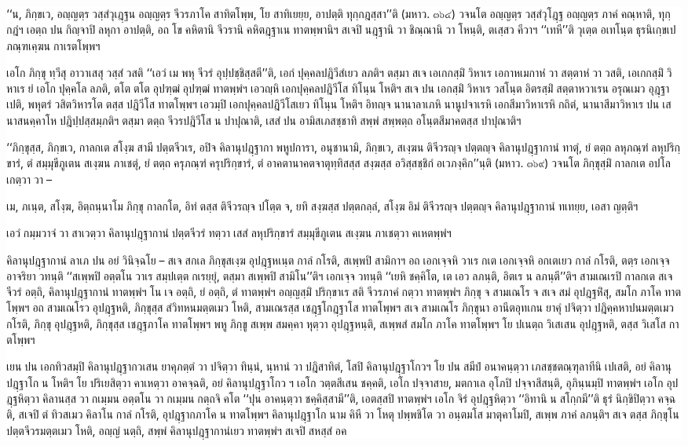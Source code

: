 
<p>‘‘น, ภิกฺขเว, อญฺญตฺร วสฺสํวุเฎฺฐน อญฺญตฺร จีวรภาโค สาทิตโพฺพ, โย สาทิเยยฺย, อาปตฺติ ทุกฺกฎสฺสา’’ติ (มหาว. ๓๖๔) วจนโต อญฺญตฺร วสฺสํวุโฎฺฐ อญฺญตฺร ภาคํ คณฺหาติ, ทุกฺกฎํฯ เอตฺถ ปน กิญฺจาปิ ลหุกา อาปตฺติ, อถ โข คหิตานิ จีวรานิ คหิตฎฺฐาเน ทาตพฺพานิฯ สเจปิ นฎฺฐานิ วา ชิณฺณานิ วา โหนฺติ, ตเสฺสว คีวาฯ ‘‘เทหี’’ติ วุเตฺต อเทโนฺต ธุรนิเกฺขเป ภณฺฑเคฺฆน กาเรตโพฺพฯ</p>


<p>เอโก ภิกฺขุ ทฺวีสุ อาวาเสสุ วสฺสํ วสติ ‘‘เอวํ เม พหุ จีวรํ อุปฺปชฺชิสฺสตี’’ติ, เอกํ ปุคฺคลปฎิวีสํเยว ลภติฯ ตสฺมา สเจ เอเกกสฺมิํ วิหาเร เอกาหเมกาหํ วา สตฺตาหํ วา วสติ, เอเกกสฺมิํ วิหาเร ยํ เอโก ปุคฺคโล ลภติ, ตโต ตโต อุปฑฺฒํ อุปฑฺฒํ ทาตพฺพํฯ เอวญฺหิ เอกปุคฺคลปฎิวีโส ทิโนฺน โหติฯ สเจ ปน เอกสฺมิํ วิหาเร วสโนฺต อิตรสฺมิํ สตฺตาหวาเรน อรุณเมว อุฎฺฐาเปติ, พหุตรํ วสิตวิหารโต ตสฺส ปฎิวีโส ทาตโพฺพฯ เอวมฺปิ เอกปุคฺคลปฎิวีโสเยว ทิโนฺน โหติฯ อิทญฺจ นานาลาเภหิ นานูปจาเรหิ เอกสีมาวิหาเรหิ กถิตํ, นานาสีมาวิหาเร ปน เสนาสนคฺคาโห ปฎิปฺปสฺสมฺภติฯ ตสฺมา ตตฺถ จีวรปฎิวีโส น ปาปุณาติ, เสสํ ปน อามิสเภสชฺชาทิ สพฺพํ สพฺพตฺถ อโนฺตสีมาคตสฺส ปาปุณาติฯ</p>


<p> ‘‘ภิกฺขุสฺส, ภิกฺขเว, กาลกเต สโงฺฆ สามี ปตฺตจีวเร, อปิจ คิลานุปฎฺฐากา พหูปการา, อนุชานามิ, ภิกฺขเว, สเงฺฆน ติจีวรญฺจ  ปตฺตญฺจ คิลานุปฎฺฐากานํ ทาตุํ, ยํ ตตฺถ ลหุภณฺฑํ ลหุปริกฺขารํ, ตํ สมฺมุขีภูเตน สเงฺฆน ภาเชตุํ, ยํ ตตฺถ ครุภณฺฑํ ครุปริกฺขารํ, ตํ อาคตานาคตจาตุทฺทิสสฺส สงฺฆสฺส อวิสฺสชฺชิกํ อเวภงฺคิก’’นฺติ (มหาว. ๓๖๙) วจนโต ภิกฺขุสฺมิํ กาลกเต อปโลเกตฺวา วา –</p>

 เม, ภเนฺต, สโงฺฆ, อิตฺถนฺนาโม ภิกฺขุ กาลกโต, อิทํ ตสฺส ติจีวรญฺจ ปโตฺต จ, ยทิ สงฺฆสฺส ปตฺตกลฺลํ, สโงฺฆ อิมํ ติจีวรญฺจ ปตฺตญฺจ คิลานุปฎฺฐากานํ ทเทยฺย, เอสา ญตฺติฯ</p>

</p>

</p>


<p>เอวํ กมฺมวาจํ วา สาเวตฺวา คิลานุปฎฺฐากานํ ปตฺตจีวรํ ทตฺวา เสสํ ลหุปริกฺขารํ สมฺมุขีภูเตน สเงฺฆน ภาเชตฺวา คเหตพฺพํฯ</p>


<p> คิลานุปฎฺฐากานํ ลาเภ ปน อยํ วินิจฺฉโย – สเจ สกเล ภิกฺขุสเงฺฆ อุปฎฺฐหเนฺต กาลํ กโรติ, สเพฺพปิ สามิกาฯ อถ เอกเจฺจหิ วาเร กเต เอกเจฺจหิ อกเตเยว กาลํ กโรติ, ตตฺร เอกเจฺจ อาจริยา วทนฺติ ‘‘สเพฺพปิ อตฺตโน วาเร สมฺปเตฺต กเรยฺยุํ, ตสฺมา สเพฺพปิ สามิโน’’ติฯ เอกเจฺจ วทนฺติ ‘‘เยหิ ชคฺคิโต, เต เอว ลภนฺติ, อิตเร น ลภนฺตี’’ติฯ สามเณเรปิ กาลกเต สเจ จีวรํ อตฺถิ, คิลานุปฎฺฐากานํ ทาตพฺพํฯ โน เจ อตฺถิ, ยํ อตฺถิ, ตํ ทาตพฺพํฯ อญฺญสฺมิํ ปริกฺขาเร สติ จีวรภาคํ กตฺวา ทาตพฺพํฯ ภิกฺขุ จ สามเณโร จ สเจ สมํ อุปฎฺฐหิํสุ, สมโก ภาโค ทาตโพฺพฯ อถ สามเณโรว อุปฎฺฐหติ, ภิกฺขุสฺส สํวิทหนมตฺตเมว โหติ, สามเณรสฺส เชฎฺฐโกฎฺฐาโส ทาตโพฺพฯ สเจ สามเณโร  ภิกฺขุนา อานีตอุทเกน ยาคุํ ปจิตฺวา ปฎิคฺคหาปนมตฺตเมว กโรติ, ภิกฺขุ อุปฎฺฐหติ, ภิกฺขุสฺส เชฎฺฐภาโค ทาตโพฺพฯ พหู ภิกฺขู สเพฺพ สมคฺคา หุตฺวา อุปฎฺฐหนฺติ, สเพฺพสํ สมโก ภาโค ทาตโพฺพฯ โย ปเนตฺถ วิเสเสน อุปฎฺฐหติ, ตสฺส วิเสโส กาตโพฺพฯ</p>


<p>เยน ปน เอกทิวสมฺปิ คิลานุปฎฺฐากวเสน ยาคุภตฺตํ วา ปจิตฺวา ทินฺนํ, นฺหานํ วา ปฎิสาทิตํ, โสปิ คิลานุปฎฺฐาโกวฯ โย ปน สมีปํ อนาคนฺตฺวา เภสชฺชตณฺฑุลาทีนิ เปเสติ, อยํ คิลานุปฎฺฐาโก น โหติฯ โย ปริเยสิตฺวา คาเหตฺวา อาคจฺฉติ, อยํ คิลานุปฎฺฐาโกว ฯ เอโก วตฺตสีเสน ชคฺคติ, เอโก ปจฺจาสาย, มตกาเล อุโภปิ ปจฺจาสีสนฺติ, อุภินฺนมฺปิ ทาตพฺพํฯ เอโก อุปฎฺฐหิตฺวา คิลานสฺส วา กเมฺมน อตฺตโน วา กเมฺมน กตฺถจิ คโต ‘‘ปุน อาคนฺตฺวา ชคฺคิสฺสามี’’ติ, เอตสฺสปิ ทาตพฺพํฯ เอโก จิรํ อุปฎฺฐหิตฺวา ‘‘อิทานิ น สโกฺกมี’’ติ ธุรํ นิกฺขิปิตฺวา คจฺฉติ, สเจปิ ตํ ทิวสเมว คิลาโน กาลํ กโรติ, อุปฎฺฐากภาโค น ทาตโพฺพฯ คิลานุปฎฺฐาโก นาม คิหี วา โหตุ ปพฺพชิโต วา อนฺตมโส มาตุคาโมปิ, สเพฺพ ภาคํ ลภนฺติฯ สเจ ตสฺส ภิกฺขุโน ปตฺตจีวรมตฺตเมว โหติ, อญฺญํ นตฺถิ, สพฺพํ คิลานุปฎฺฐากานํเยว ทาตพฺพํฯ สเจปิ สหสฺสํ อค